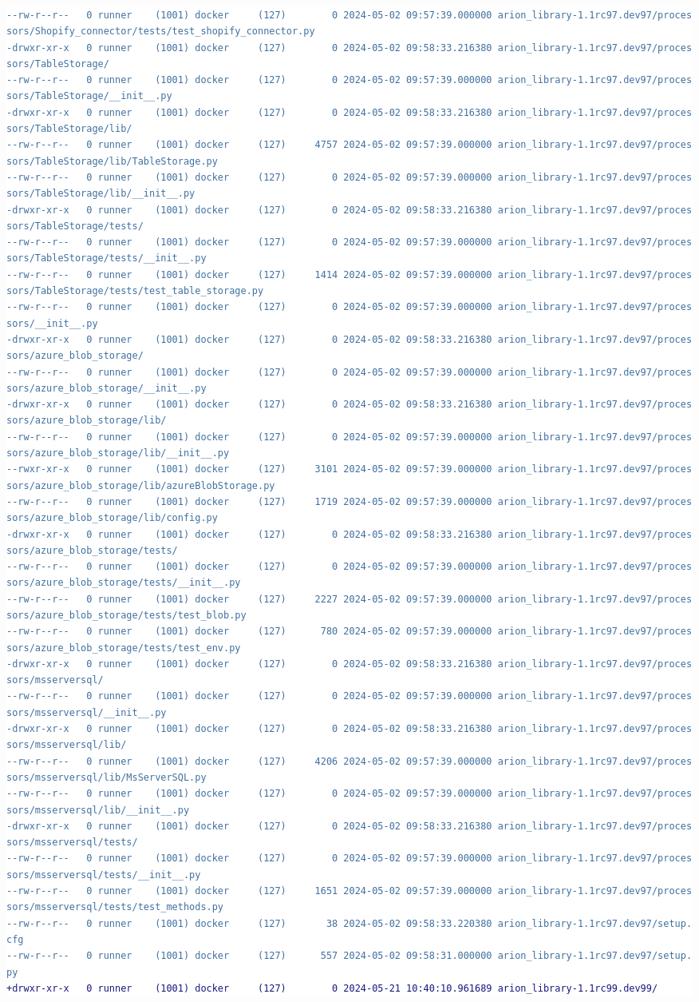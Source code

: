 ```diff
--rw-r--r--   0 runner    (1001) docker     (127)        0 2024-05-02 09:57:39.000000 arion_library-1.1rc97.dev97/processors/Shopify_connector/tests/test_shopify_connector.py
-drwxr-xr-x   0 runner    (1001) docker     (127)        0 2024-05-02 09:58:33.216380 arion_library-1.1rc97.dev97/processors/TableStorage/
--rw-r--r--   0 runner    (1001) docker     (127)        0 2024-05-02 09:57:39.000000 arion_library-1.1rc97.dev97/processors/TableStorage/__init__.py
-drwxr-xr-x   0 runner    (1001) docker     (127)        0 2024-05-02 09:58:33.216380 arion_library-1.1rc97.dev97/processors/TableStorage/lib/
--rw-r--r--   0 runner    (1001) docker     (127)     4757 2024-05-02 09:57:39.000000 arion_library-1.1rc97.dev97/processors/TableStorage/lib/TableStorage.py
--rw-r--r--   0 runner    (1001) docker     (127)        0 2024-05-02 09:57:39.000000 arion_library-1.1rc97.dev97/processors/TableStorage/lib/__init__.py
-drwxr-xr-x   0 runner    (1001) docker     (127)        0 2024-05-02 09:58:33.216380 arion_library-1.1rc97.dev97/processors/TableStorage/tests/
--rw-r--r--   0 runner    (1001) docker     (127)        0 2024-05-02 09:57:39.000000 arion_library-1.1rc97.dev97/processors/TableStorage/tests/__init__.py
--rw-r--r--   0 runner    (1001) docker     (127)     1414 2024-05-02 09:57:39.000000 arion_library-1.1rc97.dev97/processors/TableStorage/tests/test_table_storage.py
--rw-r--r--   0 runner    (1001) docker     (127)        0 2024-05-02 09:57:39.000000 arion_library-1.1rc97.dev97/processors/__init__.py
-drwxr-xr-x   0 runner    (1001) docker     (127)        0 2024-05-02 09:58:33.216380 arion_library-1.1rc97.dev97/processors/azure_blob_storage/
--rw-r--r--   0 runner    (1001) docker     (127)        0 2024-05-02 09:57:39.000000 arion_library-1.1rc97.dev97/processors/azure_blob_storage/__init__.py
-drwxr-xr-x   0 runner    (1001) docker     (127)        0 2024-05-02 09:58:33.216380 arion_library-1.1rc97.dev97/processors/azure_blob_storage/lib/
--rw-r--r--   0 runner    (1001) docker     (127)        0 2024-05-02 09:57:39.000000 arion_library-1.1rc97.dev97/processors/azure_blob_storage/lib/__init__.py
--rwxr-xr-x   0 runner    (1001) docker     (127)     3101 2024-05-02 09:57:39.000000 arion_library-1.1rc97.dev97/processors/azure_blob_storage/lib/azureBlobStorage.py
--rw-r--r--   0 runner    (1001) docker     (127)     1719 2024-05-02 09:57:39.000000 arion_library-1.1rc97.dev97/processors/azure_blob_storage/lib/config.py
-drwxr-xr-x   0 runner    (1001) docker     (127)        0 2024-05-02 09:58:33.216380 arion_library-1.1rc97.dev97/processors/azure_blob_storage/tests/
--rw-r--r--   0 runner    (1001) docker     (127)        0 2024-05-02 09:57:39.000000 arion_library-1.1rc97.dev97/processors/azure_blob_storage/tests/__init__.py
--rw-r--r--   0 runner    (1001) docker     (127)     2227 2024-05-02 09:57:39.000000 arion_library-1.1rc97.dev97/processors/azure_blob_storage/tests/test_blob.py
--rw-r--r--   0 runner    (1001) docker     (127)      780 2024-05-02 09:57:39.000000 arion_library-1.1rc97.dev97/processors/azure_blob_storage/tests/test_env.py
-drwxr-xr-x   0 runner    (1001) docker     (127)        0 2024-05-02 09:58:33.216380 arion_library-1.1rc97.dev97/processors/msserversql/
--rw-r--r--   0 runner    (1001) docker     (127)        0 2024-05-02 09:57:39.000000 arion_library-1.1rc97.dev97/processors/msserversql/__init__.py
-drwxr-xr-x   0 runner    (1001) docker     (127)        0 2024-05-02 09:58:33.216380 arion_library-1.1rc97.dev97/processors/msserversql/lib/
--rw-r--r--   0 runner    (1001) docker     (127)     4206 2024-05-02 09:57:39.000000 arion_library-1.1rc97.dev97/processors/msserversql/lib/MsServerSQL.py
--rw-r--r--   0 runner    (1001) docker     (127)        0 2024-05-02 09:57:39.000000 arion_library-1.1rc97.dev97/processors/msserversql/lib/__init__.py
-drwxr-xr-x   0 runner    (1001) docker     (127)        0 2024-05-02 09:58:33.216380 arion_library-1.1rc97.dev97/processors/msserversql/tests/
--rw-r--r--   0 runner    (1001) docker     (127)        0 2024-05-02 09:57:39.000000 arion_library-1.1rc97.dev97/processors/msserversql/tests/__init__.py
--rw-r--r--   0 runner    (1001) docker     (127)     1651 2024-05-02 09:57:39.000000 arion_library-1.1rc97.dev97/processors/msserversql/tests/test_methods.py
--rw-r--r--   0 runner    (1001) docker     (127)       38 2024-05-02 09:58:33.220380 arion_library-1.1rc97.dev97/setup.cfg
--rw-r--r--   0 runner    (1001) docker     (127)      557 2024-05-02 09:58:31.000000 arion_library-1.1rc97.dev97/setup.py
+drwxr-xr-x   0 runner    (1001) docker     (127)        0 2024-05-21 10:40:10.961689 arion_library-1.1rc99.dev99/
```